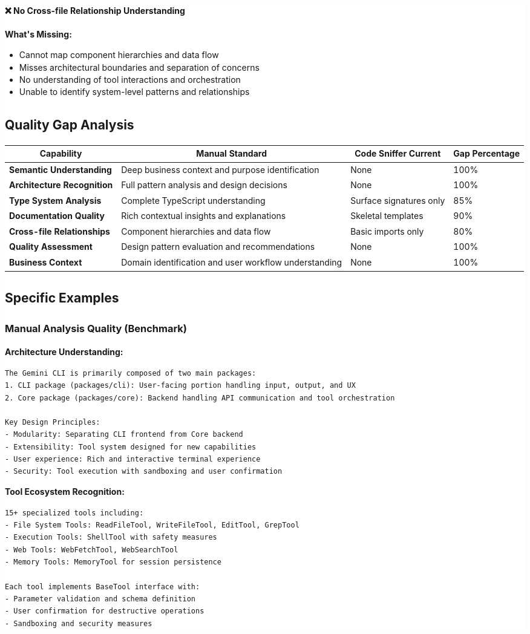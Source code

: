 #### ❌ No Cross-file Relationship Understanding
**What's Missing:**
- Cannot map component hierarchies and data flow
- Misses architectural boundaries and separation of concerns
- No understanding of tool interactions and orchestration
- Unable to identify system-level patterns and relationships

## Quality Gap Analysis

| Capability | Manual Standard | Code Sniffer Current | Gap Percentage |
|------------|----------------|---------------------|----------------|
| **Semantic Understanding** | Deep business context and purpose identification | None | 100% |
| **Architecture Recognition** | Full pattern analysis and design decisions | None | 100% |
| **Type System Analysis** | Complete TypeScript understanding | Surface signatures only | 85% |
| **Documentation Quality** | Rich contextual insights and explanations | Skeletal templates | 90% |
| **Cross-file Relationships** | Component hierarchies and data flow | Basic imports only | 80% |
| **Quality Assessment** | Design pattern evaluation and recommendations | None | 100% |
| **Business Context** | Domain identification and user workflow understanding | None | 100% |

## Specific Examples

### Manual Analysis Quality (Benchmark)

**Architecture Understanding:**
```
The Gemini CLI is primarily composed of two main packages:
1. CLI package (packages/cli): User-facing portion handling input, output, and UX
2. Core package (packages/core): Backend handling API communication and tool orchestration

Key Design Principles:
- Modularity: Separating CLI frontend from Core backend
- Extensibility: Tool system designed for new capabilities
- User experience: Rich and interactive terminal experience
- Security: Tool execution with sandboxing and user confirmation
```

**Tool Ecosystem Recognition:**
```
15+ specialized tools including:
- File System Tools: ReadFileTool, WriteFileTool, EditTool, GrepTool
- Execution Tools: ShellTool with safety measures
- Web Tools: WebFetchTool, WebSearchTool
- Memory Tools: MemoryTool for session persistence

Each tool implements BaseTool interface with:
- Parameter validation and schema definition
- User confirmation for destructive operations
- Sandboxing and security measures
```
